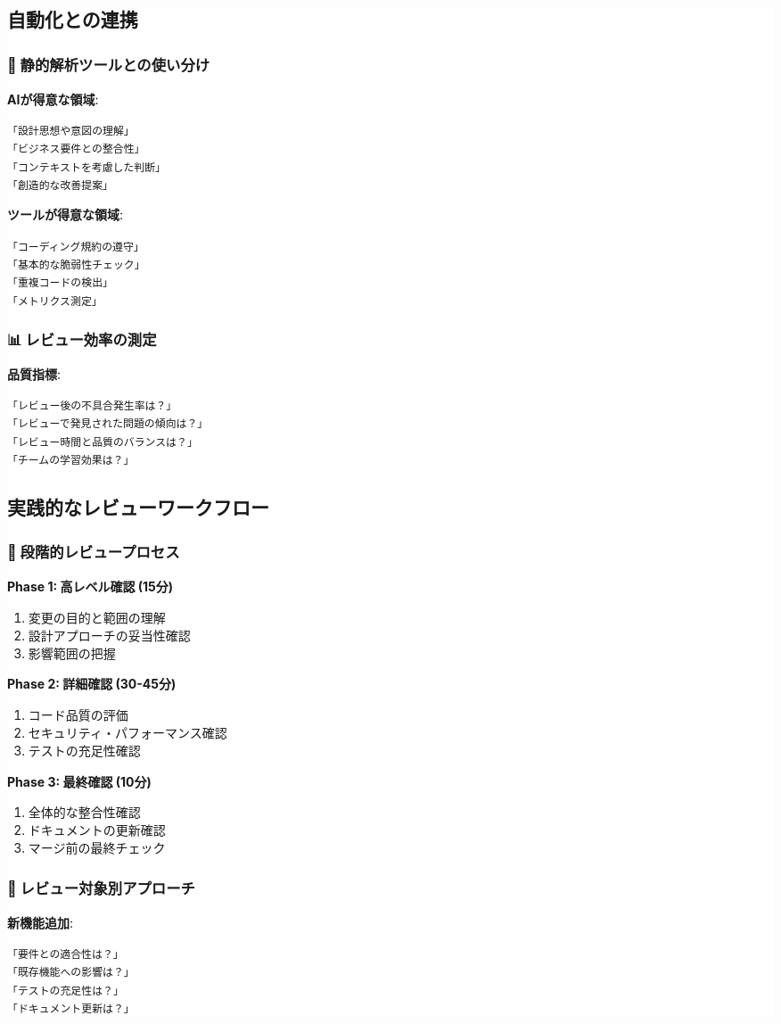 ## 自動化との連携

### 🤖 静的解析ツールとの使い分け

**AIが得意な領域**:
```
「設計思想や意図の理解」
「ビジネス要件との整合性」
「コンテキストを考慮した判断」
「創造的な改善提案」
```

**ツールが得意な領域**:
```
「コーディング規約の遵守」
「基本的な脆弱性チェック」
「重複コードの検出」
「メトリクス測定」
```

### 📊 レビュー効率の測定

**品質指標**:
```
「レビュー後の不具合発生率は？」
「レビューで発見された問題の傾向は？」
「レビュー時間と品質のバランスは？」
「チームの学習効果は？」
```

## 実践的なレビューワークフロー

### 🔄 段階的レビュープロセス

**Phase 1: 高レベル確認 (15分)**
1. 変更の目的と範囲の理解
2. 設計アプローチの妥当性確認
3. 影響範囲の把握

**Phase 2: 詳細確認 (30-45分)**
1. コード品質の評価
2. セキュリティ・パフォーマンス確認
3. テストの充足性確認

**Phase 3: 最終確認 (10分)**
1. 全体的な整合性確認
2. ドキュメントの更新確認
3. マージ前の最終チェック

### 🎯 レビュー対象別アプローチ

**新機能追加**:
```
「要件との適合性は？」
「既存機能への影響は？」
「テストの充足性は？」
「ドキュメント更新は？」
```
